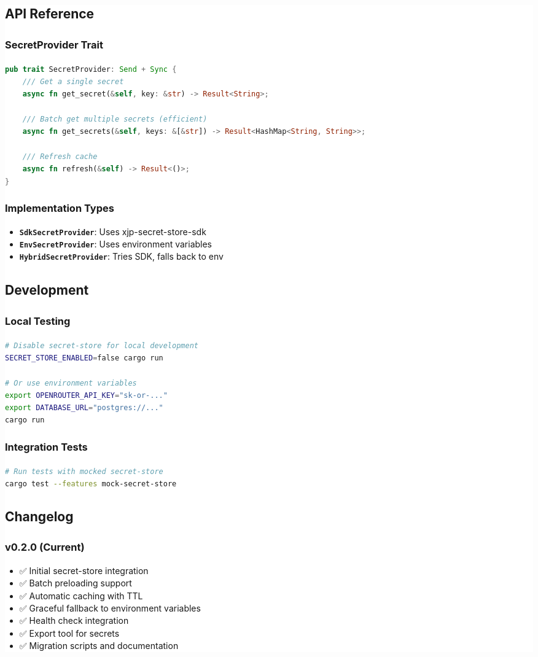 ## API Reference

### SecretProvider Trait

```rust
pub trait SecretProvider: Send + Sync {
    /// Get a single secret
    async fn get_secret(&self, key: &str) -> Result<String>;

    /// Batch get multiple secrets (efficient)
    async fn get_secrets(&self, keys: &[&str]) -> Result<HashMap<String, String>>;

    /// Refresh cache
    async fn refresh(&self) -> Result<()>;
}
```

### Implementation Types

- **`SdkSecretProvider`**: Uses xjp-secret-store-sdk
- **`EnvSecretProvider`**: Uses environment variables
- **`HybridSecretProvider`**: Tries SDK, falls back to env

## Development

### Local Testing

```bash
# Disable secret-store for local development
SECRET_STORE_ENABLED=false cargo run

# Or use environment variables
export OPENROUTER_API_KEY="sk-or-..."
export DATABASE_URL="postgres://..."
cargo run
```

### Integration Tests

```bash
# Run tests with mocked secret-store
cargo test --features mock-secret-store
```

## Changelog

### v0.2.0 (Current)

- ✅ Initial secret-store integration
- ✅ Batch preloading support
- ✅ Automatic caching with TTL
- ✅ Graceful fallback to environment variables
- ✅ Health check integration
- ✅ Export tool for secrets
- ✅ Migration scripts and documentation
